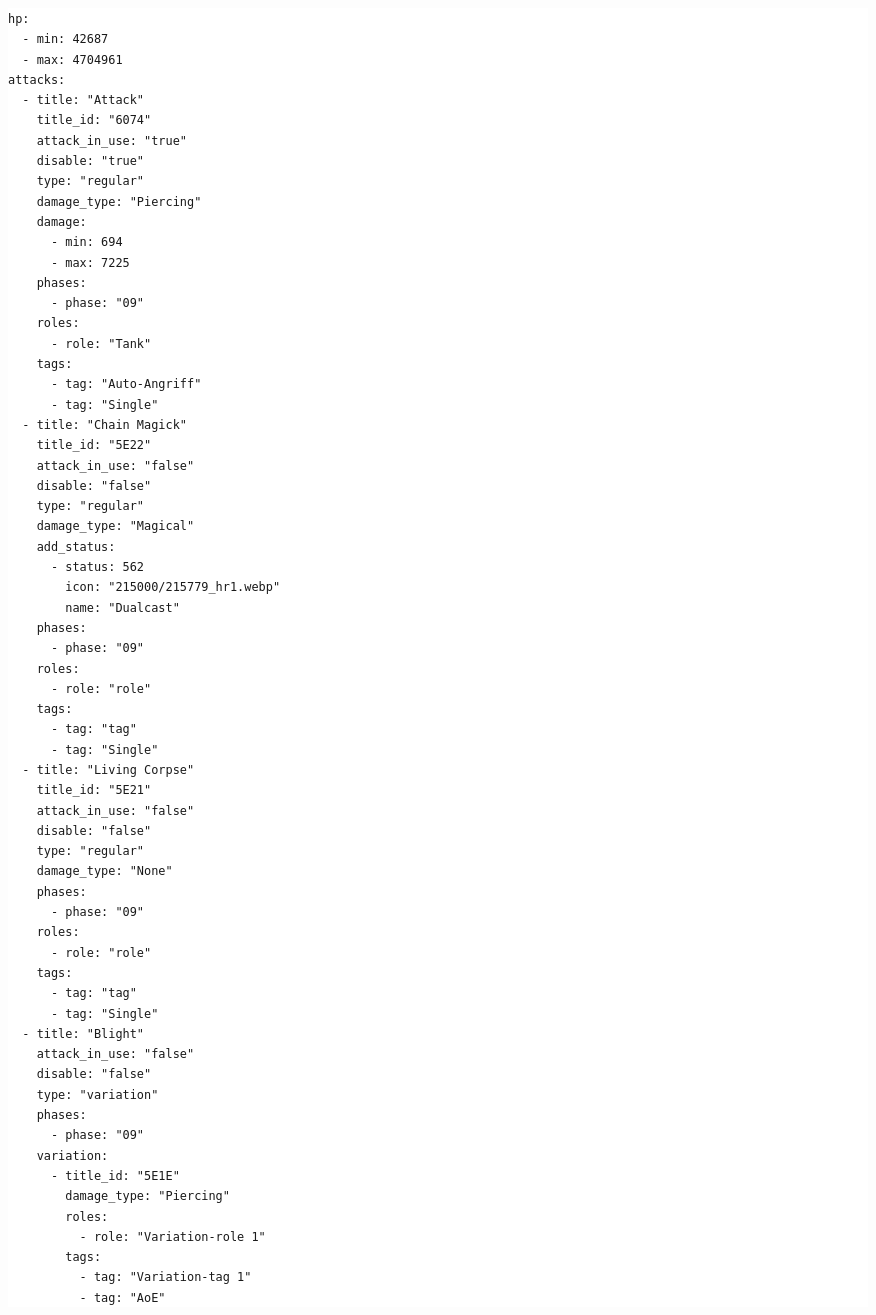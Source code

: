     hp:
      - min: 42687
      - max: 4704961
    attacks:
      - title: "Attack"
        title_id: "6074"
        attack_in_use: "true"
        disable: "true"
        type: "regular"
        damage_type: "Piercing"
        damage:
          - min: 694
          - max: 7225
        phases:
          - phase: "09"
        roles:
          - role: "Tank"
        tags:
          - tag: "Auto-Angriff"
          - tag: "Single"
      - title: "Chain Magick"
        title_id: "5E22"
        attack_in_use: "false"
        disable: "false"
        type: "regular"
        damage_type: "Magical"
        add_status:
          - status: 562
            icon: "215000/215779_hr1.webp"
            name: "Dualcast"
        phases:
          - phase: "09"
        roles:
          - role: "role"
        tags:
          - tag: "tag"
          - tag: "Single"
      - title: "Living Corpse"
        title_id: "5E21"
        attack_in_use: "false"
        disable: "false"
        type: "regular"
        damage_type: "None"
        phases:
          - phase: "09"
        roles:
          - role: "role"
        tags:
          - tag: "tag"
          - tag: "Single"
      - title: "Blight"
        attack_in_use: "false"
        disable: "false"
        type: "variation"
        phases:
          - phase: "09"
        variation:
          - title_id: "5E1E"
            damage_type: "Piercing"
            roles:
              - role: "Variation-role 1"
            tags:
              - tag: "Variation-tag 1"
              - tag: "AoE"